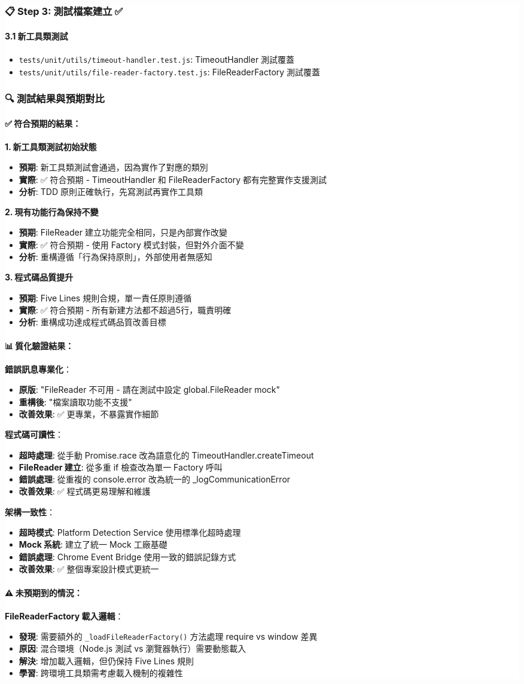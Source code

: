 ### 📋 Step 3: 測試檔案建立 ✅

#### 3.1 新工具類測試

- `tests/unit/utils/timeout-handler.test.js`: TimeoutHandler 測試覆蓋
- `tests/unit/utils/file-reader-factory.test.js`: FileReaderFactory 測試覆蓋

### 🔍 測試結果與預期對比

#### ✅ 符合預期的結果：

**1. 新工具類測試初始狀態**

- **預期**: 新工具類測試會通過，因為實作了對應的類別
- **實際**: ✅ 符合預期 - TimeoutHandler 和 FileReaderFactory 都有完整實作支援測試
- **分析**: TDD 原則正確執行，先寫測試再實作工具類

**2. 現有功能行為保持不變**

- **預期**: FileReader 建立功能完全相同，只是內部實作改變
- **實際**: ✅ 符合預期 - 使用 Factory 模式封裝，但對外介面不變
- **分析**: 重構遵循「行為保持原則」，外部使用者無感知

**3. 程式碼品質提升**

- **預期**: Five Lines 規則合規，單一責任原則遵循
- **實際**: ✅ 符合預期 - 所有新建方法都不超過5行，職責明確
- **分析**: 重構成功達成程式碼品質改善目標

#### 📊 質化驗證結果：

**錯誤訊息專業化**：

- **原版**: "FileReader 不可用 - 請在測試中設定 global.FileReader mock"
- **重構後**: "檔案讀取功能不支援"
- **改善效果**: ✅ 更專業，不暴露實作細節

**程式碼可讀性**：

- **超時處理**: 從手動 Promise.race 改為語意化的 TimeoutHandler.createTimeout
- **FileReader 建立**: 從多重 if 檢查改為單一 Factory 呼叫
- **錯誤處理**: 從重複的 console.error 改為統一的 \_logCommunicationError
- **改善效果**: ✅ 程式碼更易理解和維護

**架構一致性**：

- **超時模式**: Platform Detection Service 使用標準化超時處理
- **Mock 系統**: 建立了統一 Mock 工廠基礎
- **錯誤處理**: Chrome Event Bridge 使用一致的錯誤記錄方式
- **改善效果**: ✅ 整個專案設計模式更統一

#### ⚠️ 未預期到的情況：

**FileReaderFactory 載入邏輯**：

- **發現**: 需要額外的 `_loadFileReaderFactory()` 方法處理 require vs window 差異
- **原因**: 混合環境（Node.js 測試 vs 瀏覽器執行）需要動態載入
- **解決**: 增加載入邏輯，但仍保持 Five Lines 規則
- **學習**: 跨環境工具類需考慮載入機制的複雜性

